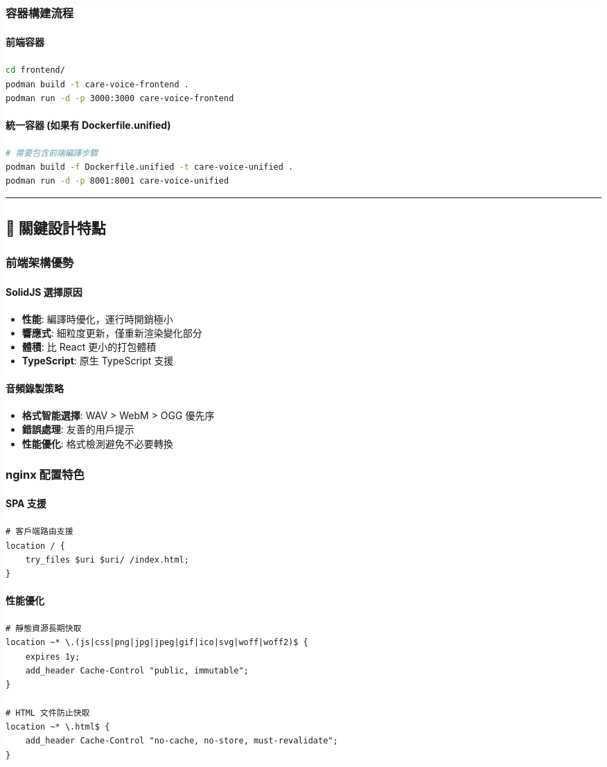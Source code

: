 ### **容器構建流程**

#### **前端容器**
```bash
cd frontend/
podman build -t care-voice-frontend .
podman run -d -p 3000:3000 care-voice-frontend
```

#### **統一容器** (如果有 Dockerfile.unified)
```bash
# 需要包含前端編譯步驟
podman build -f Dockerfile.unified -t care-voice-unified .
podman run -d -p 8001:8001 care-voice-unified
```

---

## 🎯 關鍵設計特點

### **前端架構優勢**

#### **SolidJS 選擇原因**
- **性能**: 編譯時優化，運行時開銷極小
- **響應式**: 細粒度更新，僅重新渲染變化部分
- **體積**: 比 React 更小的打包體積
- **TypeScript**: 原生 TypeScript 支援

#### **音頻錄製策略**
- **格式智能選擇**: WAV > WebM > OGG 優先序
- **錯誤處理**: 友善的用戶提示
- **性能優化**: 格式檢測避免不必要轉換

### **nginx 配置特色**

#### **SPA 支援**
```nginx
# 客戶端路由支援
location / {
    try_files $uri $uri/ /index.html;
}
```

#### **性能優化**
```nginx
# 靜態資源長期快取
location ~* \.(js|css|png|jpg|jpeg|gif|ico|svg|woff|woff2)$ {
    expires 1y;
    add_header Cache-Control "public, immutable";
}

# HTML 文件防止快取
location ~* \.html$ {
    add_header Cache-Control "no-cache, no-store, must-revalidate";
}
```

